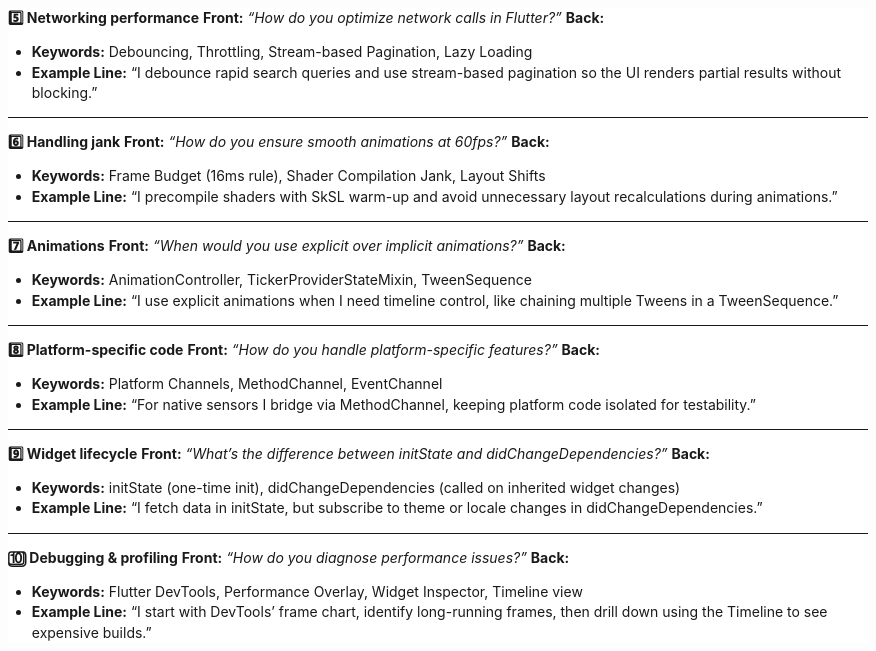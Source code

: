 **5️⃣ Networking performance**
**Front:** *“How do you optimize network calls in Flutter?”*
**Back:**

* **Keywords:** Debouncing, Throttling, Stream-based Pagination, Lazy Loading
* **Example Line:** “I debounce rapid search queries and use stream-based pagination so the UI renders partial results without blocking.”

---

**6️⃣ Handling jank**
**Front:** *“How do you ensure smooth animations at 60fps?”*
**Back:**

* **Keywords:** Frame Budget (16ms rule), Shader Compilation Jank, Layout Shifts
* **Example Line:** “I precompile shaders with SkSL warm-up and avoid unnecessary layout recalculations during animations.”

---

**7️⃣ Animations**
**Front:** *“When would you use explicit over implicit animations?”*
**Back:**

* **Keywords:** AnimationController, TickerProviderStateMixin, TweenSequence
* **Example Line:** “I use explicit animations when I need timeline control, like chaining multiple Tweens in a TweenSequence.”

---

**8️⃣ Platform-specific code**
**Front:** *“How do you handle platform-specific features?”*
**Back:**

* **Keywords:** Platform Channels, MethodChannel, EventChannel
* **Example Line:** “For native sensors I bridge via MethodChannel, keeping platform code isolated for testability.”

---

**9️⃣ Widget lifecycle**
**Front:** *“What’s the difference between initState and didChangeDependencies?”*
**Back:**

* **Keywords:** initState (one-time init), didChangeDependencies (called on inherited widget changes)
* **Example Line:** “I fetch data in initState, but subscribe to theme or locale changes in didChangeDependencies.”

---

**🔟 Debugging & profiling**
**Front:** *“How do you diagnose performance issues?”*
**Back:**

* **Keywords:** Flutter DevTools, Performance Overlay, Widget Inspector, Timeline view
* **Example Line:** “I start with DevTools’ frame chart, identify long-running frames, then drill down using the Timeline to see expensive builds.”
